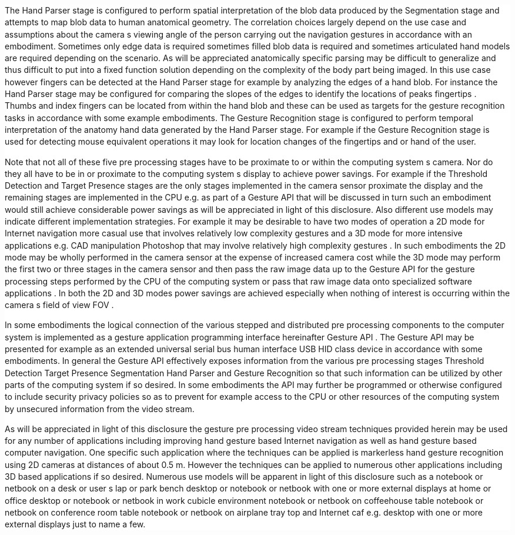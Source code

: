 The Hand Parser stage is configured to perform spatial interpretation of the blob data produced by the Segmentation stage and attempts to map blob data to human anatomical geometry. The correlation choices largely depend on the use case and assumptions about the camera s viewing angle of the person carrying out the navigation gestures in accordance with an embodiment. Sometimes only edge data is required sometimes filled blob data is required and sometimes articulated hand models are required depending on the scenario. As will be appreciated anatomically specific parsing may be difficult to generalize and thus difficult to put into a fixed function solution depending on the complexity of the body part being imaged. In this use case however fingers can be detected at the Hand Parser stage for example by analyzing the edges of a hand blob. For instance the Hand Parser stage may be configured for comparing the slopes of the edges to identify the locations of peaks fingertips . Thumbs and index fingers can be located from within the hand blob and these can be used as targets for the gesture recognition tasks in accordance with some example embodiments. The Gesture Recognition stage is configured to perform temporal interpretation of the anatomy hand data generated by the Hand Parser stage. For example if the Gesture Recognition stage is used for detecting mouse equivalent operations it may look for location changes of the fingertips and or hand of the user.

Note that not all of these five pre processing stages have to be proximate to or within the computing system s camera. Nor do they all have to be in or proximate to the computing system s display to achieve power savings. For example if the Threshold Detection and Target Presence stages are the only stages implemented in the camera sensor proximate the display and the remaining stages are implemented in the CPU e.g. as part of a Gesture API that will be discussed in turn such an embodiment would still achieve considerable power savings as will be appreciated in light of this disclosure. Also different use models may indicate different implementation strategies. For example it may be desirable to have two modes of operation a 2D mode for Internet navigation more casual use that involves relatively low complexity gestures and a 3D mode for more intensive applications e.g. CAD manipulation Photoshop that may involve relatively high complexity gestures . In such embodiments the 2D mode may be wholly performed in the camera sensor at the expense of increased camera cost while the 3D mode may perform the first two or three stages in the camera sensor and then pass the raw image data up to the Gesture API for the gesture processing steps performed by the CPU of the computing system or pass that raw image data onto specialized software applications . In both the 2D and 3D modes power savings are achieved especially when nothing of interest is occurring within the camera s field of view FOV .

In some embodiments the logical connection of the various stepped and distributed pre processing components to the computer system is implemented as a gesture application programming interface hereinafter Gesture API . The Gesture API may be presented for example as an extended universal serial bus human interface USB HID class device in accordance with some embodiments. In general the Gesture API effectively exposes information from the various pre processing stages Threshold Detection Target Presence Segmentation Hand Parser and Gesture Recognition so that such information can be utilized by other parts of the computing system if so desired. In some embodiments the API may further be programmed or otherwise configured to include security privacy policies so as to prevent for example access to the CPU or other resources of the computing system by unsecured information from the video stream.

As will be appreciated in light of this disclosure the gesture pre processing video stream techniques provided herein may be used for any number of applications including improving hand gesture based Internet navigation as well as hand gesture based computer navigation. One specific such application where the techniques can be applied is markerless hand gesture recognition using 2D cameras at distances of about 0.5 m. However the techniques can be applied to numerous other applications including 3D based applications if so desired. Numerous use models will be apparent in light of this disclosure such as a notebook or netbook on a desk or user s lap or park bench desktop or notebook or netbook with one or more external displays at home or office desktop or notebook or netbook in work cubicle environment notebook or netbook on coffeehouse table notebook or netbook on conference room table notebook or netbook on airplane tray top and Internet caf e.g. desktop with one or more external displays just to name a few.

